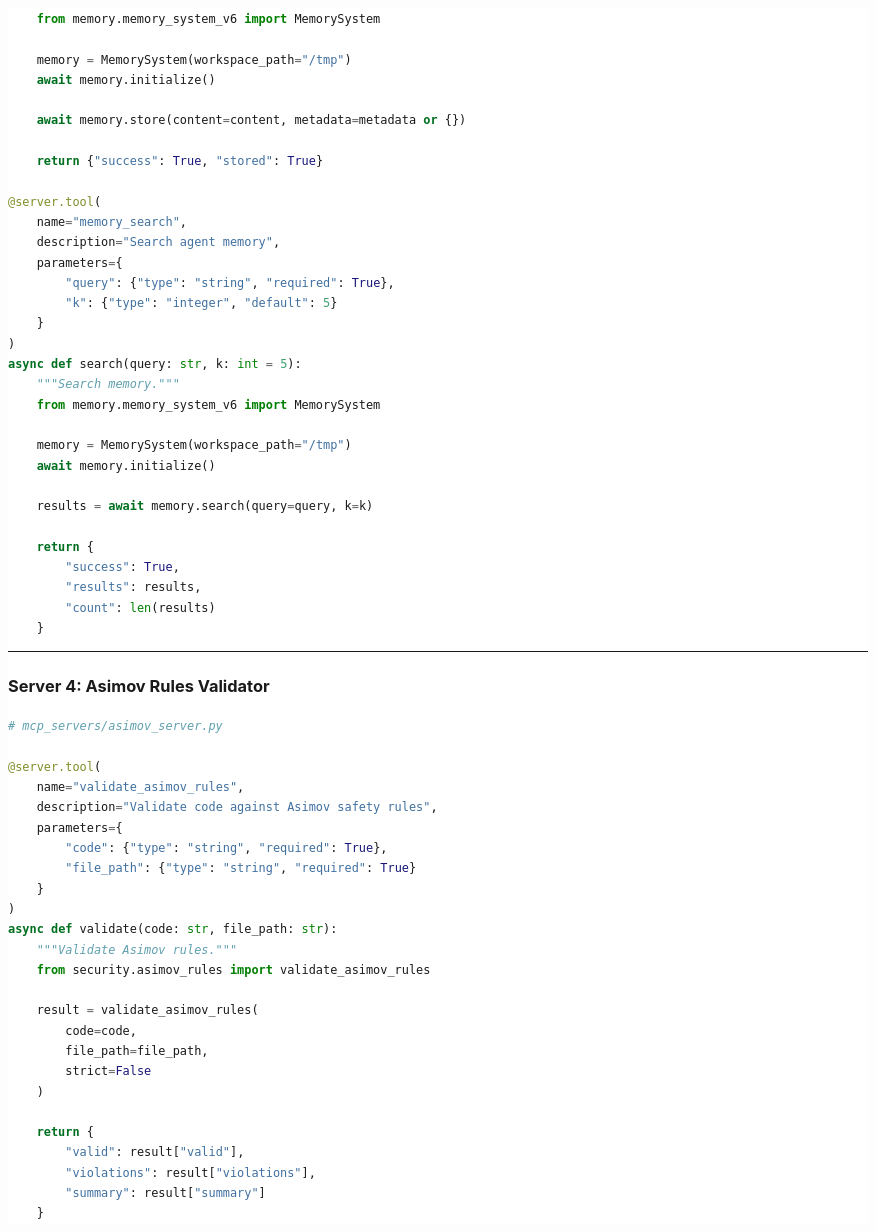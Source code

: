 ```python
    from memory.memory_system_v6 import MemorySystem

    memory = MemorySystem(workspace_path="/tmp")
    await memory.initialize()

    await memory.store(content=content, metadata=metadata or {})

    return {"success": True, "stored": True}

@server.tool(
    name="memory_search",
    description="Search agent memory",
    parameters={
        "query": {"type": "string", "required": True},
        "k": {"type": "integer", "default": 5}
    }
)
async def search(query: str, k: int = 5):
    """Search memory."""
    from memory.memory_system_v6 import MemorySystem

    memory = MemorySystem(workspace_path="/tmp")
    await memory.initialize()

    results = await memory.search(query=query, k=k)

    return {
        "success": True,
        "results": results,
        "count": len(results)
    }
```

---

### Server 4: Asimov Rules Validator

```python
# mcp_servers/asimov_server.py

@server.tool(
    name="validate_asimov_rules",
    description="Validate code against Asimov safety rules",
    parameters={
        "code": {"type": "string", "required": True},
        "file_path": {"type": "string", "required": True}
    }
)
async def validate(code: str, file_path: str):
    """Validate Asimov rules."""
    from security.asimov_rules import validate_asimov_rules

    result = validate_asimov_rules(
        code=code,
        file_path=file_path,
        strict=False
    )

    return {
        "valid": result["valid"],
        "violations": result["violations"],
        "summary": result["summary"]
    }
```